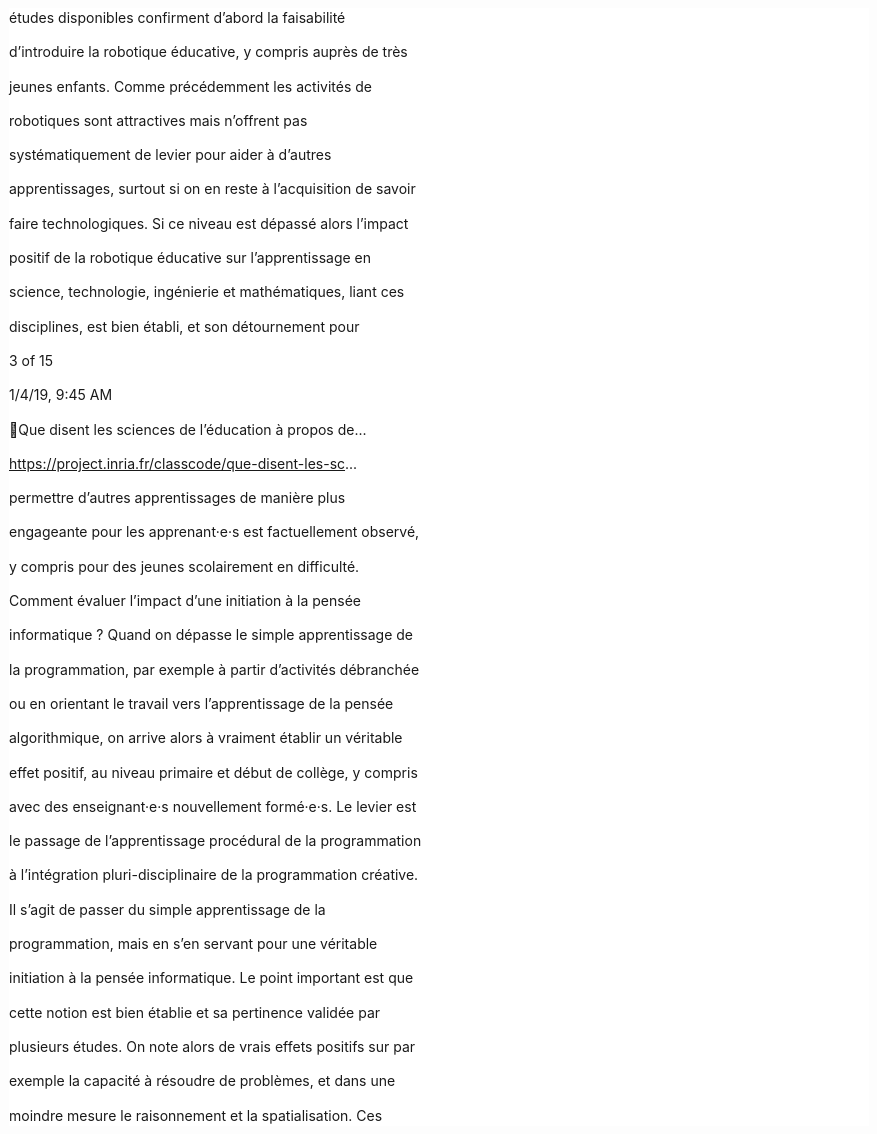 études disponibles confirment d’abord la faisabilité

d’introduire la robotique éducative, y compris auprès de très

jeunes enfants. Comme précédemment les activités de

robotiques sont attractives mais n’offrent pas

systématiquement de levier pour aider à d’autres

apprentissages, surtout si on en reste à l’acquisition de savoir

faire technologiques. Si ce niveau est dépassé alors l’impact

positif de la robotique éducative sur l’apprentissage en

science, technologie, ingénierie et mathématiques, liant ces

disciplines, est bien établi, et son détournement pour

3 of 15

1/4/19, 9:45 AM

Que disent les sciences de l’éducation à propos de...

https://project.inria.fr/classcode/que-disent-les-sc...

permettre d’autres apprentissages de manière plus

engageante pour les apprenant·e·s est factuellement observé,

y compris pour des jeunes scolairement en difficulté.

Comment évaluer l’impact d’une initiation à la pensée

informatique ? Quand on dépasse le simple apprentissage de

la programmation, par exemple à partir d’activités débranchée

ou en orientant le travail vers l’apprentissage de la pensée

algorithmique, on arrive alors à vraiment établir un véritable

effet positif, au niveau primaire et début de collège, y compris

avec des enseignant·e·s nouvellement formé·e·s. Le levier est

le passage de l’apprentissage procédural de la programmation

à l’intégration pluri-disciplinaire de la programmation créative.

Il s’agit de passer du simple apprentissage de la

programmation, mais en s’en servant pour une véritable

initiation à la pensée informatique. Le point important est que

cette notion est bien établie et sa pertinence validée par

plusieurs études. On note alors de vrais effets positifs sur par

exemple la capacité à résoudre de problèmes, et dans une

moindre mesure le raisonnement et la spatialisation. Ces
